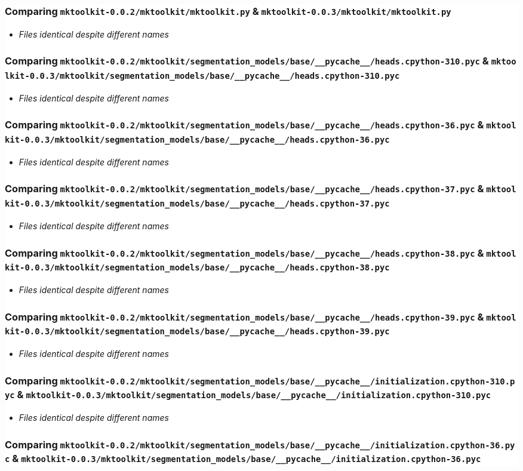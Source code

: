 
### Comparing `mktoolkit-0.0.2/mktoolkit/mktoolkit.py` & `mktoolkit-0.0.3/mktoolkit/mktoolkit.py`

 * *Files identical despite different names*

### Comparing `mktoolkit-0.0.2/mktoolkit/segmentation_models/base/__pycache__/heads.cpython-310.pyc` & `mktoolkit-0.0.3/mktoolkit/segmentation_models/base/__pycache__/heads.cpython-310.pyc`

 * *Files identical despite different names*

### Comparing `mktoolkit-0.0.2/mktoolkit/segmentation_models/base/__pycache__/heads.cpython-36.pyc` & `mktoolkit-0.0.3/mktoolkit/segmentation_models/base/__pycache__/heads.cpython-36.pyc`

 * *Files identical despite different names*

### Comparing `mktoolkit-0.0.2/mktoolkit/segmentation_models/base/__pycache__/heads.cpython-37.pyc` & `mktoolkit-0.0.3/mktoolkit/segmentation_models/base/__pycache__/heads.cpython-37.pyc`

 * *Files identical despite different names*

### Comparing `mktoolkit-0.0.2/mktoolkit/segmentation_models/base/__pycache__/heads.cpython-38.pyc` & `mktoolkit-0.0.3/mktoolkit/segmentation_models/base/__pycache__/heads.cpython-38.pyc`

 * *Files identical despite different names*

### Comparing `mktoolkit-0.0.2/mktoolkit/segmentation_models/base/__pycache__/heads.cpython-39.pyc` & `mktoolkit-0.0.3/mktoolkit/segmentation_models/base/__pycache__/heads.cpython-39.pyc`

 * *Files identical despite different names*

### Comparing `mktoolkit-0.0.2/mktoolkit/segmentation_models/base/__pycache__/initialization.cpython-310.pyc` & `mktoolkit-0.0.3/mktoolkit/segmentation_models/base/__pycache__/initialization.cpython-310.pyc`

 * *Files identical despite different names*

### Comparing `mktoolkit-0.0.2/mktoolkit/segmentation_models/base/__pycache__/initialization.cpython-36.pyc` & `mktoolkit-0.0.3/mktoolkit/segmentation_models/base/__pycache__/initialization.cpython-36.pyc`
